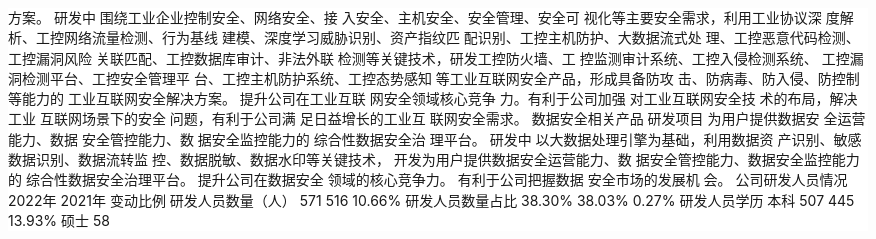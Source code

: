 方案。
研发中
围绕工业企业控制安全、网络安全、接
入安全、主机安全、安全管理、安全可
视化等主要安全需求，利用工业协议深
度解析、工控网络流量检测、行为基线
建模、深度学习威胁识别、资产指纹匹
配识别、工控主机防护、大数据流式处
理、工控恶意代码检测、工控漏洞风险
关联匹配、工控数据库审计、非法外联
检测等关键技术，研发工控防火墙、工
控监测审计系统、工控入侵检测系统、
工控漏洞检测平台、工控安全管理平
台、工控主机防护系统、工控态势感知
等工业互联网安全产品，形成具备防攻
击、防病毒、防入侵、防控制等能力的
工业互联网安全解决方案。
提升公司在工业互联
网安全领域核心竞争
力。有利于公司加强
对工业互联网安全技
术的布局，解决工业
互联网场景下的安全
问题，有利于公司满
足日益增长的工业互
联网安全需求。
数据安全相关产品
研发项目
为用户提供数据安
全运营能力、数据
安全管控能力、数
据安全监控能力的
综合性数据安全治
理平台。
研发中
以大数据处理引擎为基础，利用数据资
产识别、敏感数据识别、数据流转监
控、数据脱敏、数据水印等关键技术，
开发为用户提供数据安全运营能力、数
据安全管控能力、数据安全监控能力的
综合性数据安全治理平台。
提升公司在数据安全
领域的核心竞争力。
有利于公司把握数据
安全市场的发展机
会。
公司研发人员情况2022年
2021年
变动比例
研发人员数量（人）
571
516
10.66%
研发人员数量占比
38.30%
38.03%
0.27%
研发人员学历
本科
507
445
13.93%
硕士
58